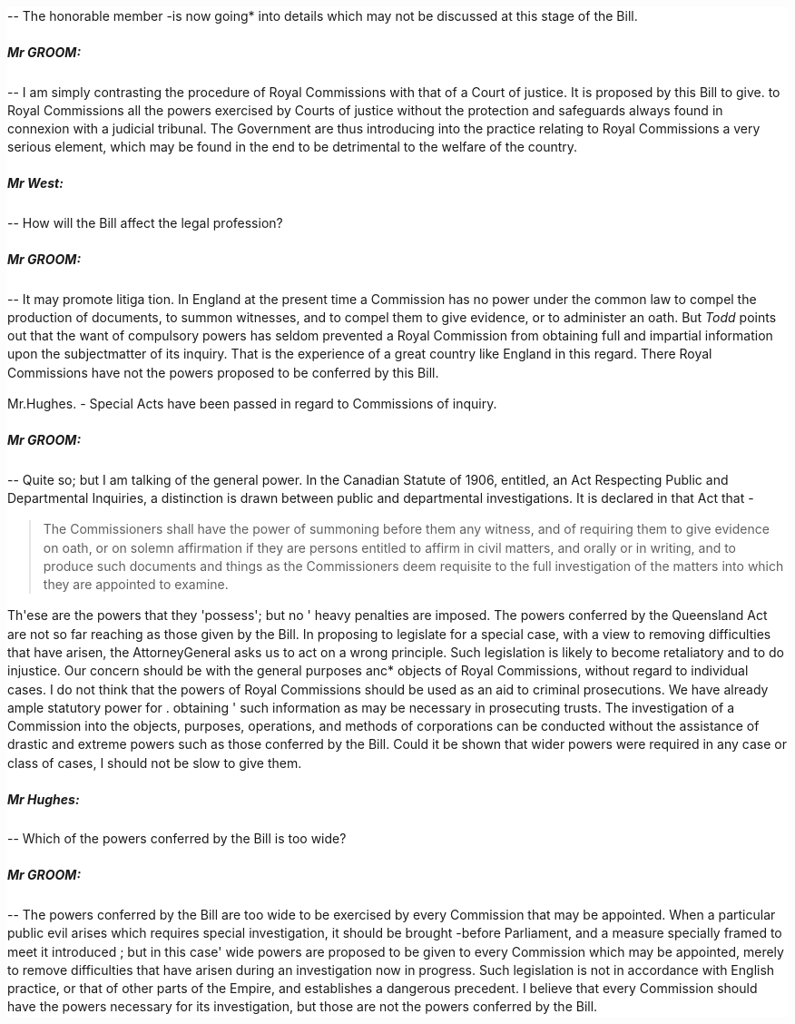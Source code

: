 -- The honorable member -is now going* into details which may not be discussed at this stage of the Bill. 

##### Mr GROOM:

-- I am simply contrasting the procedure of Royal Commissions with that of a Court of justice. It is proposed by this Bill to give. to Royal Commissions all the powers exercised by Courts of justice without the protection and safeguards always found in connexion with a judicial tribunal. The Government are thus introducing into the practice relating to Royal Commissions a very serious element, which may be found in the end to be detrimental to the welfare of the country. 

##### Mr West:

-- How will the Bill affect the legal profession? 

##### Mr GROOM:

-- It may promote litiga tion. In England at the present time a Commission has no power under the common law to compel the production of documents, to summon witnesses, and to compel them to give evidence, or to administer an oath. But  *Todd*  points out that the want of compulsory powers has seldom prevented a Royal Commission from obtaining full and impartial information upon the subjectmatter of its inquiry. That is the experience of a great country like England in this regard. There Royal Commissions have not the powers proposed to be conferred by this Bill. 

Mr.Hughes. - Special Acts have been passed in regard to Commissions of inquiry. 

##### Mr GROOM:

-- Quite so; but I am talking of the general power. In the Canadian Statute of 1906, entitled, an Act Respecting Public and Departmental Inquiries, a distinction is drawn between public and departmental investigations. It is declared in that Act that - 

  >The Commissioners shall have the power of summoning before them any witness, and of requiring them to give evidence on oath, or on solemn affirmation if they are persons entitled to affirm in civil matters, and orally or in writing, and to produce such documents and things as the Commissioners deem requisite to the full investigation of the matters into which they are appointed to examine. 

Th'ese are the powers that they 'possess'; but no ' heavy penalties are imposed. The powers conferred by the Queensland Act are not so far reaching as those given by the Bill. In proposing to legislate for a special case, with a view to removing difficulties that have arisen, the AttorneyGeneral asks us to act on a wrong principle. Such legislation is likely to become retaliatory and to do injustice. Our concern should be with the general purposes anc* objects of Royal Commissions, without regard to individual cases. I do not think that the powers of Royal Commissions should be used as an aid to criminal prosecutions. We have already ample statutory power for . obtaining ' such information as may be necessary in prosecuting trusts. The investigation of a Commission into the objects, purposes, operations, and methods of corporations can be conducted without the assistance of drastic and extreme powers such as those conferred by the Bill. Could it be shown that wider powers were required in any case or class of cases, I should not be slow to give them. 

##### Mr Hughes:

--  Which of the powers conferred by the Bill is too wide? 

##### Mr GROOM:

-- The powers conferred by the Bill are too wide to be exercised by every Commission that may be appointed. When a particular public evil arises which requires special investigation, it should be brought -before Parliament, and a measure specially framed to meet it introduced ; but in this case' wide powers are proposed to be given to every Commission which may be appointed, merely to remove difficulties that have arisen during an investigation now in progress. Such legislation is not in accordance with English practice, or that of other parts of the Empire, and establishes a dangerous precedent. I believe that every Commission should have the powers necessary for its investigation, but those are not the powers conferred by the Bill. 
